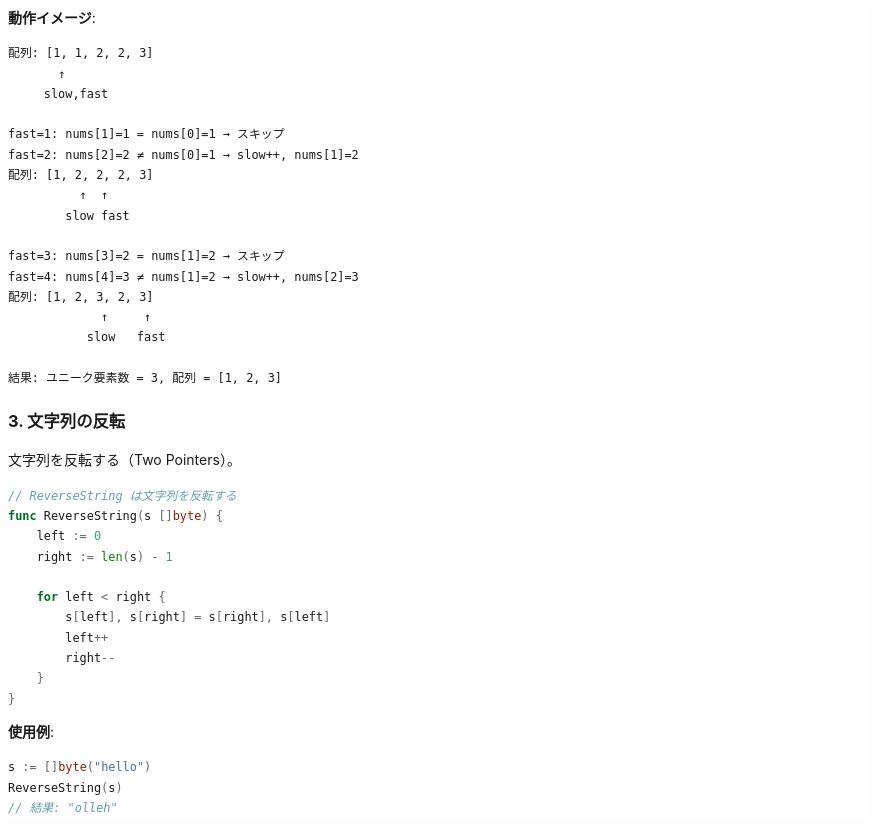 ```go

```


**動作イメージ**:


```text
配列: [1, 1, 2, 2, 3]
       ↑
     slow,fast

fast=1: nums[1]=1 = nums[0]=1 → スキップ
fast=2: nums[2]=2 ≠ nums[0]=1 → slow++, nums[1]=2
配列: [1, 2, 2, 2, 3]
          ↑  ↑
        slow fast

fast=3: nums[3]=2 = nums[1]=2 → スキップ
fast=4: nums[4]=3 ≠ nums[1]=2 → slow++, nums[2]=3
配列: [1, 2, 3, 2, 3]
             ↑     ↑
           slow   fast

結果: ユニーク要素数 = 3, 配列 = [1, 2, 3]

```


### 3. 文字列の反転


文字列を反転する（Two Pointers）。


```go
// ReverseString は文字列を反転する
func ReverseString(s []byte) {
	left := 0
	right := len(s) - 1

	for left < right {
		s[left], s[right] = s[right], s[left]
		left++
		right--
	}
}

```


**使用例**:


```go
s := []byte("hello")
ReverseString(s)
// 結果: "olleh"

```
